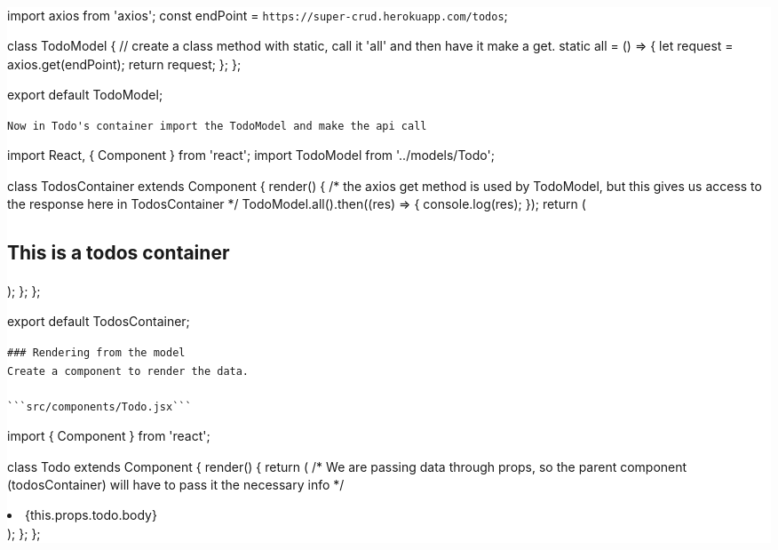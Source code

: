 import axios from 'axios';
const endPoint = `https://super-crud.herokuapp.com/todos`;

class TodoModel {
// create a class method with static, call it 'all' and then have it make a get.
  static all = () => {
    let request = axios.get(endPoint);
    return request;
  };
};

export default TodoModel;
```
Now in Todo's container import the TodoModel and make the api call
```
import React, { Component } from 'react';
import TodoModel from '../models/Todo';

class TodosContainer extends Component {
  render() {
      /* the axios get method is used by TodoModel, but this gives us access to the response here in TodosContainer */
    TodoModel.all().then((res) => {
      console.log(res);
    });
    return (
      <div className='todosContainer'>
        <h2>This is a todos container</h2>
      </div>
    );
  };
};

export default TodosContainer;
```
### Rendering from the model
Create a component to render the data.

```src/components/Todo.jsx```

```
import { Component } from 'react';

class Todo extends Component {
  render() {
    return (
        /* We are passing data through props, so the parent component (todosContainer) will have to pass it the necessary info */
      <li data-todos-index={this.props.todo._id}>
        <span className="todo-item">{this.props.todo.body}</span>
      </li> 
    );
  };
};
